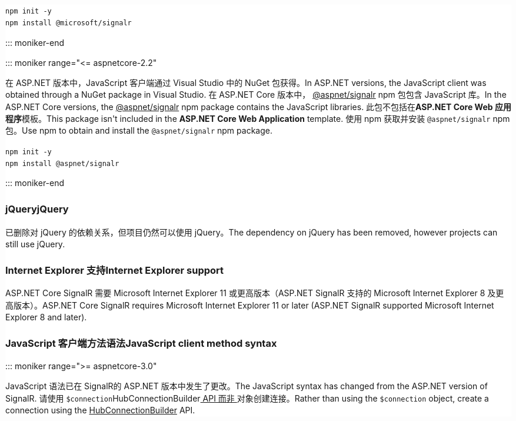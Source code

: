 ```console
npm init -y
npm install @microsoft/signalr
```

::: moniker-end

::: moniker range="<= aspnetcore-2.2"

<span data-ttu-id="3d0d2-201">在 ASP.NET 版本中，JavaScript 客户端通过 Visual Studio 中的 NuGet 包获得。</span><span class="sxs-lookup"><span data-stu-id="3d0d2-201">In ASP.NET versions, the JavaScript client was obtained through a NuGet package in Visual Studio.</span></span> <span data-ttu-id="3d0d2-202">在 ASP.NET Core 版本中， [@aspnet/signalr](https://www.npmjs.com/package/@aspnet/signalr) npm 包包含 JavaScript 库。</span><span class="sxs-lookup"><span data-stu-id="3d0d2-202">In the ASP.NET Core versions, the [@aspnet/signalr](https://www.npmjs.com/package/@aspnet/signalr) npm package contains the JavaScript libraries.</span></span> <span data-ttu-id="3d0d2-203">此包不包括在**ASP.NET Core Web 应用程序**模板。</span><span class="sxs-lookup"><span data-stu-id="3d0d2-203">This package isn't included in the **ASP.NET Core Web Application** template.</span></span> <span data-ttu-id="3d0d2-204">使用 npm 获取并安装 `@aspnet/signalr` npm 包。</span><span class="sxs-lookup"><span data-stu-id="3d0d2-204">Use npm to obtain and install the `@aspnet/signalr` npm package.</span></span>

```console
npm init -y
npm install @aspnet/signalr
```

::: moniker-end

### <a name="jquery"></a><span data-ttu-id="3d0d2-205">jQuery</span><span class="sxs-lookup"><span data-stu-id="3d0d2-205">jQuery</span></span>

<span data-ttu-id="3d0d2-206">已删除对 jQuery 的依赖关系，但项目仍然可以使用 jQuery。</span><span class="sxs-lookup"><span data-stu-id="3d0d2-206">The dependency on jQuery has been removed, however projects can still use jQuery.</span></span>

### <a name="internet-explorer-support"></a><span data-ttu-id="3d0d2-207">Internet Explorer 支持</span><span class="sxs-lookup"><span data-stu-id="3d0d2-207">Internet Explorer support</span></span>

<span data-ttu-id="3d0d2-208">ASP.NET Core SignalR 需要 Microsoft Internet Explorer 11 或更高版本（ASP.NET SignalR 支持的 Microsoft Internet Explorer 8 及更高版本）。</span><span class="sxs-lookup"><span data-stu-id="3d0d2-208">ASP.NET Core SignalR requires Microsoft Internet Explorer 11 or later (ASP.NET SignalR supported Microsoft Internet Explorer 8 and later).</span></span>

### <a name="javascript-client-method-syntax"></a><span data-ttu-id="3d0d2-209">JavaScript 客户端方法语法</span><span class="sxs-lookup"><span data-stu-id="3d0d2-209">JavaScript client method syntax</span></span>

::: moniker range=">= aspnetcore-3.0"

<span data-ttu-id="3d0d2-210">JavaScript 语法已在 SignalR的 ASP.NET 版本中发生了更改。</span><span class="sxs-lookup"><span data-stu-id="3d0d2-210">The JavaScript syntax has changed from the ASP.NET version of SignalR.</span></span> <span data-ttu-id="3d0d2-211">请使用 `$connection`HubConnectionBuilder[ API 而非 ](/javascript/api/@aspnet/signalr/hubconnectionbuilder) 对象创建连接。</span><span class="sxs-lookup"><span data-stu-id="3d0d2-211">Rather than using the `$connection` object, create a connection using the [HubConnectionBuilder](/javascript/api/@aspnet/signalr/hubconnectionbuilder) API.</span></span>
